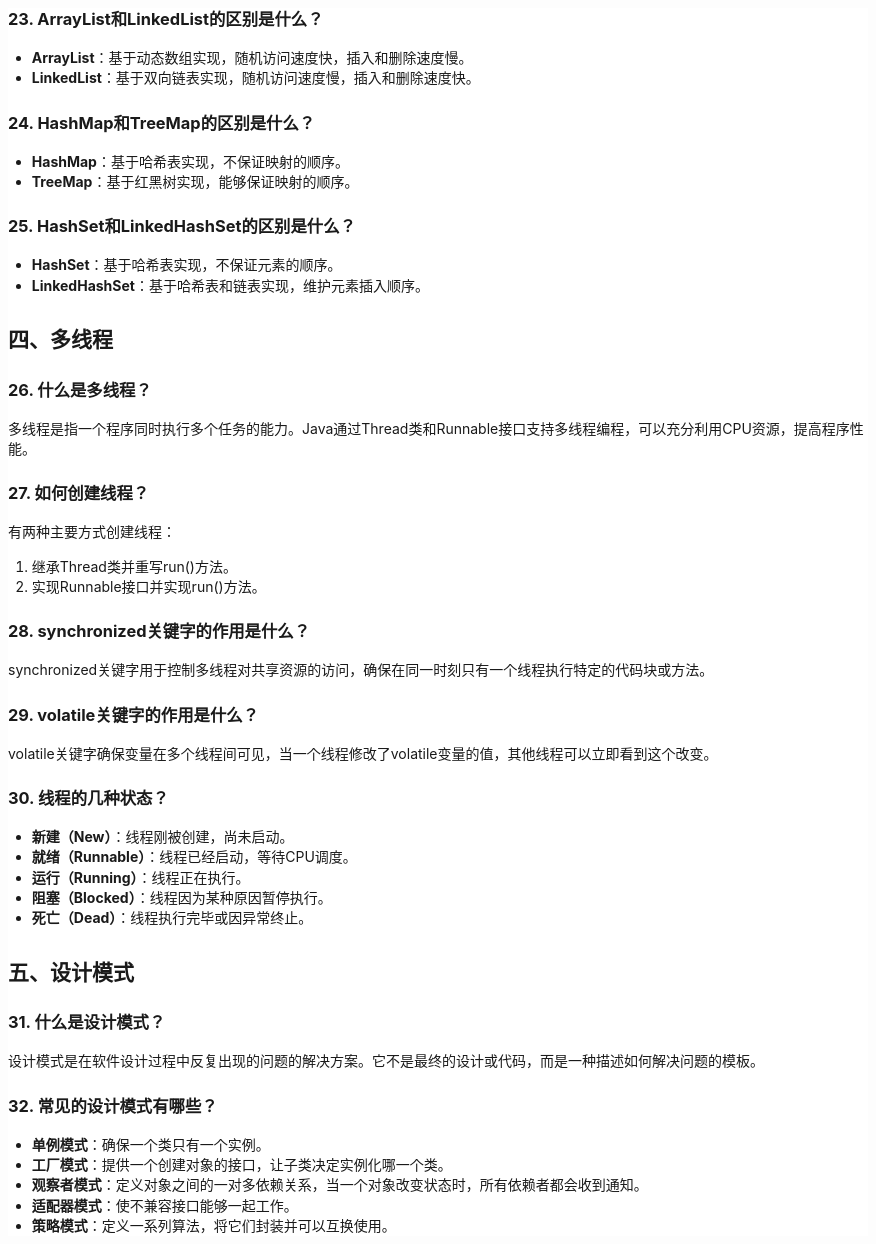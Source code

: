 ### 23. ArrayList和LinkedList的区别是什么？
- **ArrayList**：基于动态数组实现，随机访问速度快，插入和删除速度慢。
- **LinkedList**：基于双向链表实现，随机访问速度慢，插入和删除速度快。

### 24. HashMap和TreeMap的区别是什么？
- **HashMap**：基于哈希表实现，不保证映射的顺序。
- **TreeMap**：基于红黑树实现，能够保证映射的顺序。

### 25. HashSet和LinkedHashSet的区别是什么？
- **HashSet**：基于哈希表实现，不保证元素的顺序。
- **LinkedHashSet**：基于哈希表和链表实现，维护元素插入顺序。

## 四、多线程

### 26. 什么是多线程？
多线程是指一个程序同时执行多个任务的能力。Java通过Thread类和Runnable接口支持多线程编程，可以充分利用CPU资源，提高程序性能。

### 27. 如何创建线程？
有两种主要方式创建线程：
1. 继承Thread类并重写run()方法。
2. 实现Runnable接口并实现run()方法。

### 28. synchronized关键字的作用是什么？
synchronized关键字用于控制多线程对共享资源的访问，确保在同一时刻只有一个线程执行特定的代码块或方法。

### 29. volatile关键字的作用是什么？
volatile关键字确保变量在多个线程间可见，当一个线程修改了volatile变量的值，其他线程可以立即看到这个改变。

### 30. 线程的几种状态？
- **新建（New）**：线程刚被创建，尚未启动。
- **就绪（Runnable）**：线程已经启动，等待CPU调度。
- **运行（Running）**：线程正在执行。
- **阻塞（Blocked）**：线程因为某种原因暂停执行。
- **死亡（Dead）**：线程执行完毕或因异常终止。

## 五、设计模式

### 31. 什么是设计模式？
设计模式是在软件设计过程中反复出现的问题的解决方案。它不是最终的设计或代码，而是一种描述如何解决问题的模板。

### 32. 常见的设计模式有哪些？
- **单例模式**：确保一个类只有一个实例。
- **工厂模式**：提供一个创建对象的接口，让子类决定实例化哪一个类。
- **观察者模式**：定义对象之间的一对多依赖关系，当一个对象改变状态时，所有依赖者都会收到通知。
- **适配器模式**：使不兼容接口能够一起工作。
- **策略模式**：定义一系列算法，将它们封装并可以互换使用。

